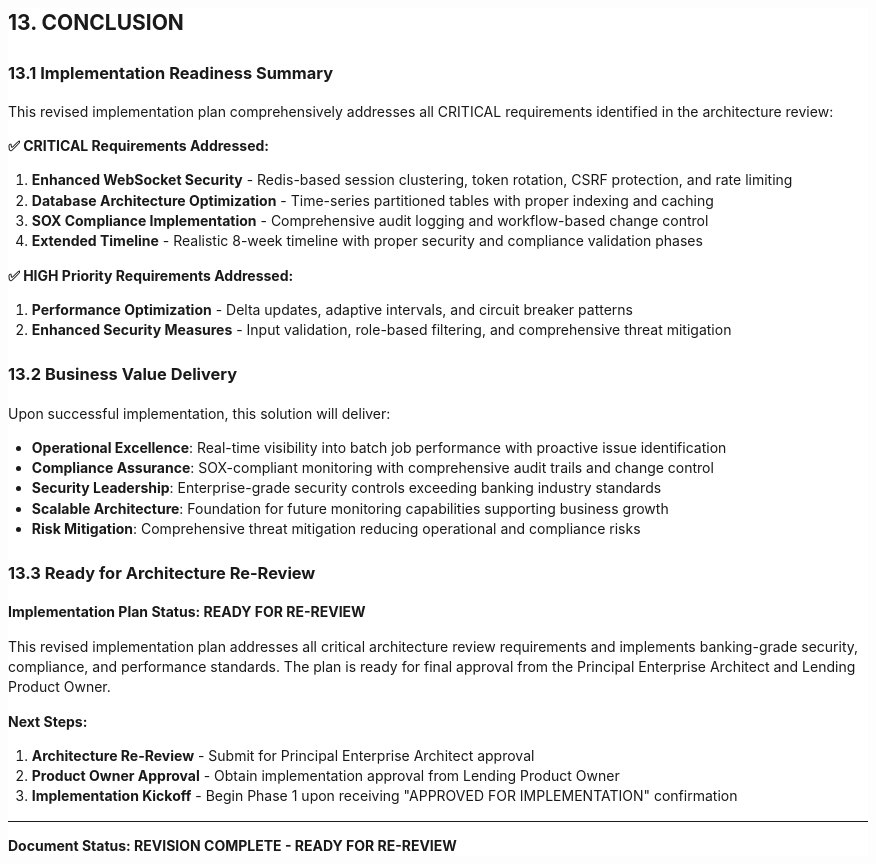 
## 13. CONCLUSION

### 13.1 Implementation Readiness Summary

This revised implementation plan comprehensively addresses all CRITICAL requirements identified in the architecture review:

**✅ CRITICAL Requirements Addressed:**
1. **Enhanced WebSocket Security** - Redis-based session clustering, token rotation, CSRF protection, and rate limiting
2. **Database Architecture Optimization** - Time-series partitioned tables with proper indexing and caching
3. **SOX Compliance Implementation** - Comprehensive audit logging and workflow-based change control
4. **Extended Timeline** - Realistic 8-week timeline with proper security and compliance validation phases

**✅ HIGH Priority Requirements Addressed:**
1. **Performance Optimization** - Delta updates, adaptive intervals, and circuit breaker patterns
2. **Enhanced Security Measures** - Input validation, role-based filtering, and comprehensive threat mitigation

### 13.2 Business Value Delivery

Upon successful implementation, this solution will deliver:

- **Operational Excellence**: Real-time visibility into batch job performance with proactive issue identification
- **Compliance Assurance**: SOX-compliant monitoring with comprehensive audit trails and change control
- **Security Leadership**: Enterprise-grade security controls exceeding banking industry standards
- **Scalable Architecture**: Foundation for future monitoring capabilities supporting business growth
- **Risk Mitigation**: Comprehensive threat mitigation reducing operational and compliance risks

### 13.3 Ready for Architecture Re-Review

**Implementation Plan Status: READY FOR RE-REVIEW**

This revised implementation plan addresses all critical architecture review requirements and implements banking-grade security, compliance, and performance standards. The plan is ready for final approval from the Principal Enterprise Architect and Lending Product Owner.

**Next Steps:**
1. **Architecture Re-Review** - Submit for Principal Enterprise Architect approval
2. **Product Owner Approval** - Obtain implementation approval from Lending Product Owner  
3. **Implementation Kickoff** - Begin Phase 1 upon receiving "APPROVED FOR IMPLEMENTATION" confirmation

---

**Document Status: REVISION COMPLETE - READY FOR RE-REVIEW**
